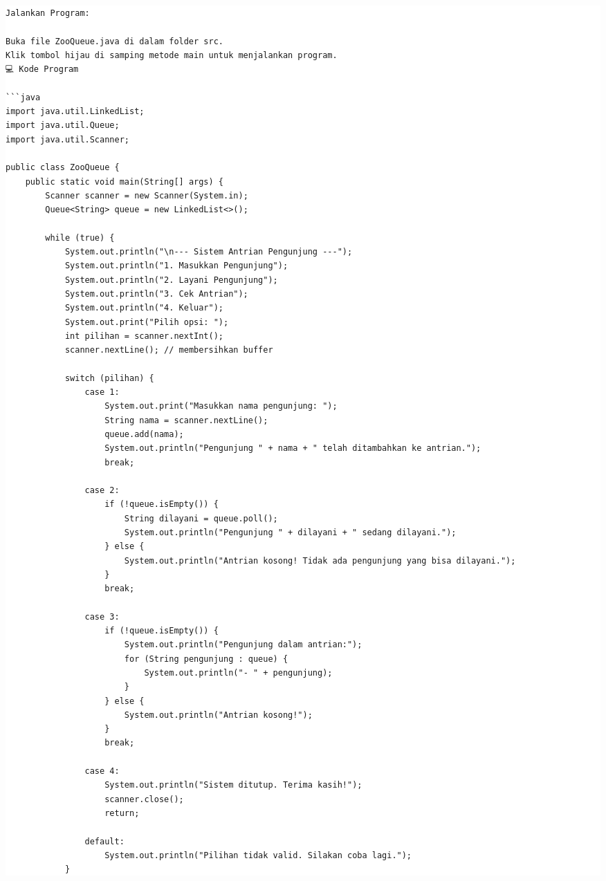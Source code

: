 ```
Jalankan Program:

Buka file ZooQueue.java di dalam folder src.
Klik tombol hijau di samping metode main untuk menjalankan program.
💻 Kode Program

```java
import java.util.LinkedList;
import java.util.Queue;
import java.util.Scanner;

public class ZooQueue {
    public static void main(String[] args) {
        Scanner scanner = new Scanner(System.in);
        Queue<String> queue = new LinkedList<>();

        while (true) {
            System.out.println("\n--- Sistem Antrian Pengunjung ---");
            System.out.println("1. Masukkan Pengunjung");
            System.out.println("2. Layani Pengunjung");
            System.out.println("3. Cek Antrian");
            System.out.println("4. Keluar");
            System.out.print("Pilih opsi: ");
            int pilihan = scanner.nextInt();
            scanner.nextLine(); // membersihkan buffer

            switch (pilihan) {
                case 1:
                    System.out.print("Masukkan nama pengunjung: ");
                    String nama = scanner.nextLine();
                    queue.add(nama);
                    System.out.println("Pengunjung " + nama + " telah ditambahkan ke antrian.");
                    break;

                case 2:
                    if (!queue.isEmpty()) {
                        String dilayani = queue.poll();
                        System.out.println("Pengunjung " + dilayani + " sedang dilayani.");
                    } else {
                        System.out.println("Antrian kosong! Tidak ada pengunjung yang bisa dilayani.");
                    }
                    break;

                case 3:
                    if (!queue.isEmpty()) {
                        System.out.println("Pengunjung dalam antrian:");
                        for (String pengunjung : queue) {
                            System.out.println("- " + pengunjung);
                        }
                    } else {
                        System.out.println("Antrian kosong!");
                    }
                    break;

                case 4:
                    System.out.println("Sistem ditutup. Terima kasih!");
                    scanner.close();
                    return;

                default:
                    System.out.println("Pilihan tidak valid. Silakan coba lagi.");
            }
```